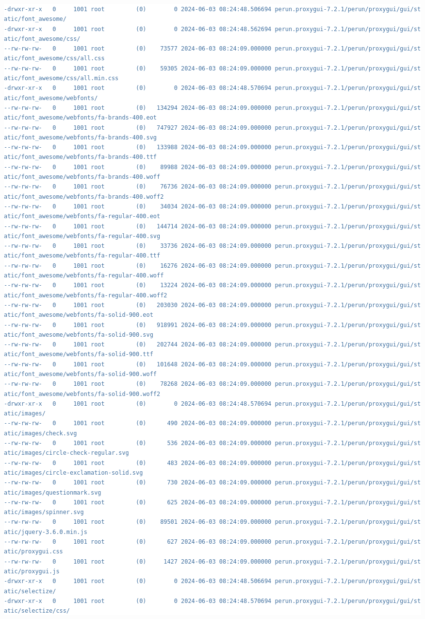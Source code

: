 ```diff
-drwxr-xr-x   0     1001 root         (0)        0 2024-06-03 08:24:48.506694 perun.proxygui-7.2.1/perun/proxygui/gui/static/font_awesome/
-drwxr-xr-x   0     1001 root         (0)        0 2024-06-03 08:24:48.562694 perun.proxygui-7.2.1/perun/proxygui/gui/static/font_awesome/css/
--rw-rw-rw-   0     1001 root         (0)    73577 2024-06-03 08:24:09.000000 perun.proxygui-7.2.1/perun/proxygui/gui/static/font_awesome/css/all.css
--rw-rw-rw-   0     1001 root         (0)    59305 2024-06-03 08:24:09.000000 perun.proxygui-7.2.1/perun/proxygui/gui/static/font_awesome/css/all.min.css
-drwxr-xr-x   0     1001 root         (0)        0 2024-06-03 08:24:48.570694 perun.proxygui-7.2.1/perun/proxygui/gui/static/font_awesome/webfonts/
--rw-rw-rw-   0     1001 root         (0)   134294 2024-06-03 08:24:09.000000 perun.proxygui-7.2.1/perun/proxygui/gui/static/font_awesome/webfonts/fa-brands-400.eot
--rw-rw-rw-   0     1001 root         (0)   747927 2024-06-03 08:24:09.000000 perun.proxygui-7.2.1/perun/proxygui/gui/static/font_awesome/webfonts/fa-brands-400.svg
--rw-rw-rw-   0     1001 root         (0)   133988 2024-06-03 08:24:09.000000 perun.proxygui-7.2.1/perun/proxygui/gui/static/font_awesome/webfonts/fa-brands-400.ttf
--rw-rw-rw-   0     1001 root         (0)    89988 2024-06-03 08:24:09.000000 perun.proxygui-7.2.1/perun/proxygui/gui/static/font_awesome/webfonts/fa-brands-400.woff
--rw-rw-rw-   0     1001 root         (0)    76736 2024-06-03 08:24:09.000000 perun.proxygui-7.2.1/perun/proxygui/gui/static/font_awesome/webfonts/fa-brands-400.woff2
--rw-rw-rw-   0     1001 root         (0)    34034 2024-06-03 08:24:09.000000 perun.proxygui-7.2.1/perun/proxygui/gui/static/font_awesome/webfonts/fa-regular-400.eot
--rw-rw-rw-   0     1001 root         (0)   144714 2024-06-03 08:24:09.000000 perun.proxygui-7.2.1/perun/proxygui/gui/static/font_awesome/webfonts/fa-regular-400.svg
--rw-rw-rw-   0     1001 root         (0)    33736 2024-06-03 08:24:09.000000 perun.proxygui-7.2.1/perun/proxygui/gui/static/font_awesome/webfonts/fa-regular-400.ttf
--rw-rw-rw-   0     1001 root         (0)    16276 2024-06-03 08:24:09.000000 perun.proxygui-7.2.1/perun/proxygui/gui/static/font_awesome/webfonts/fa-regular-400.woff
--rw-rw-rw-   0     1001 root         (0)    13224 2024-06-03 08:24:09.000000 perun.proxygui-7.2.1/perun/proxygui/gui/static/font_awesome/webfonts/fa-regular-400.woff2
--rw-rw-rw-   0     1001 root         (0)   203030 2024-06-03 08:24:09.000000 perun.proxygui-7.2.1/perun/proxygui/gui/static/font_awesome/webfonts/fa-solid-900.eot
--rw-rw-rw-   0     1001 root         (0)   918991 2024-06-03 08:24:09.000000 perun.proxygui-7.2.1/perun/proxygui/gui/static/font_awesome/webfonts/fa-solid-900.svg
--rw-rw-rw-   0     1001 root         (0)   202744 2024-06-03 08:24:09.000000 perun.proxygui-7.2.1/perun/proxygui/gui/static/font_awesome/webfonts/fa-solid-900.ttf
--rw-rw-rw-   0     1001 root         (0)   101648 2024-06-03 08:24:09.000000 perun.proxygui-7.2.1/perun/proxygui/gui/static/font_awesome/webfonts/fa-solid-900.woff
--rw-rw-rw-   0     1001 root         (0)    78268 2024-06-03 08:24:09.000000 perun.proxygui-7.2.1/perun/proxygui/gui/static/font_awesome/webfonts/fa-solid-900.woff2
-drwxr-xr-x   0     1001 root         (0)        0 2024-06-03 08:24:48.570694 perun.proxygui-7.2.1/perun/proxygui/gui/static/images/
--rw-rw-rw-   0     1001 root         (0)      490 2024-06-03 08:24:09.000000 perun.proxygui-7.2.1/perun/proxygui/gui/static/images/check.svg
--rw-rw-rw-   0     1001 root         (0)      536 2024-06-03 08:24:09.000000 perun.proxygui-7.2.1/perun/proxygui/gui/static/images/circle-check-regular.svg
--rw-rw-rw-   0     1001 root         (0)      483 2024-06-03 08:24:09.000000 perun.proxygui-7.2.1/perun/proxygui/gui/static/images/circle-exclamation-solid.svg
--rw-rw-rw-   0     1001 root         (0)      730 2024-06-03 08:24:09.000000 perun.proxygui-7.2.1/perun/proxygui/gui/static/images/questionmark.svg
--rw-rw-rw-   0     1001 root         (0)      625 2024-06-03 08:24:09.000000 perun.proxygui-7.2.1/perun/proxygui/gui/static/images/spinner.svg
--rw-rw-rw-   0     1001 root         (0)    89501 2024-06-03 08:24:09.000000 perun.proxygui-7.2.1/perun/proxygui/gui/static/jquery-3.6.0.min.js
--rw-rw-rw-   0     1001 root         (0)      627 2024-06-03 08:24:09.000000 perun.proxygui-7.2.1/perun/proxygui/gui/static/proxygui.css
--rw-rw-rw-   0     1001 root         (0)     1427 2024-06-03 08:24:09.000000 perun.proxygui-7.2.1/perun/proxygui/gui/static/proxygui.js
-drwxr-xr-x   0     1001 root         (0)        0 2024-06-03 08:24:48.506694 perun.proxygui-7.2.1/perun/proxygui/gui/static/selectize/
-drwxr-xr-x   0     1001 root         (0)        0 2024-06-03 08:24:48.570694 perun.proxygui-7.2.1/perun/proxygui/gui/static/selectize/css/
```